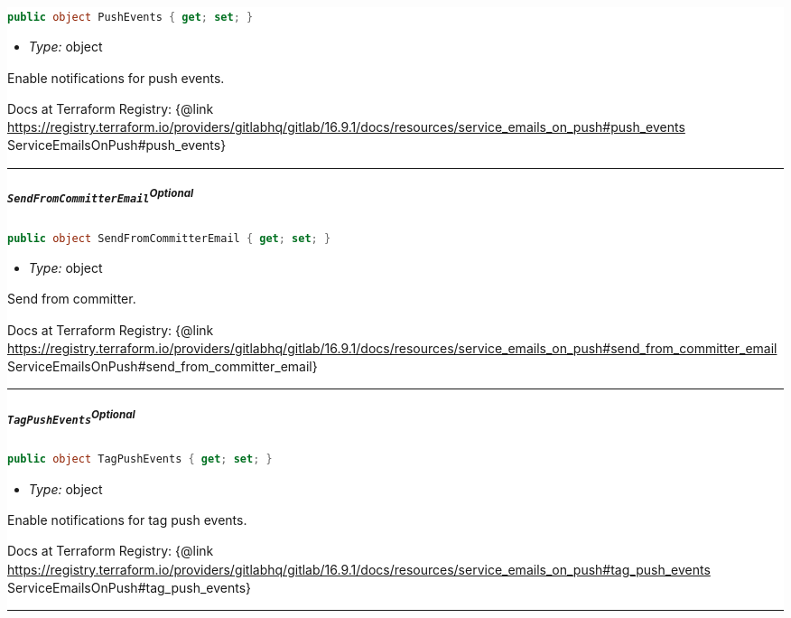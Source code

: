 ```csharp
public object PushEvents { get; set; }
```

- *Type:* object

Enable notifications for push events.

Docs at Terraform Registry: {@link https://registry.terraform.io/providers/gitlabhq/gitlab/16.9.1/docs/resources/service_emails_on_push#push_events ServiceEmailsOnPush#push_events}

---

##### `SendFromCommitterEmail`<sup>Optional</sup> <a name="SendFromCommitterEmail" id="@cdktf/provider-gitlab.serviceEmailsOnPush.ServiceEmailsOnPushConfig.property.sendFromCommitterEmail"></a>

```csharp
public object SendFromCommitterEmail { get; set; }
```

- *Type:* object

Send from committer.

Docs at Terraform Registry: {@link https://registry.terraform.io/providers/gitlabhq/gitlab/16.9.1/docs/resources/service_emails_on_push#send_from_committer_email ServiceEmailsOnPush#send_from_committer_email}

---

##### `TagPushEvents`<sup>Optional</sup> <a name="TagPushEvents" id="@cdktf/provider-gitlab.serviceEmailsOnPush.ServiceEmailsOnPushConfig.property.tagPushEvents"></a>

```csharp
public object TagPushEvents { get; set; }
```

- *Type:* object

Enable notifications for tag push events.

Docs at Terraform Registry: {@link https://registry.terraform.io/providers/gitlabhq/gitlab/16.9.1/docs/resources/service_emails_on_push#tag_push_events ServiceEmailsOnPush#tag_push_events}

---



